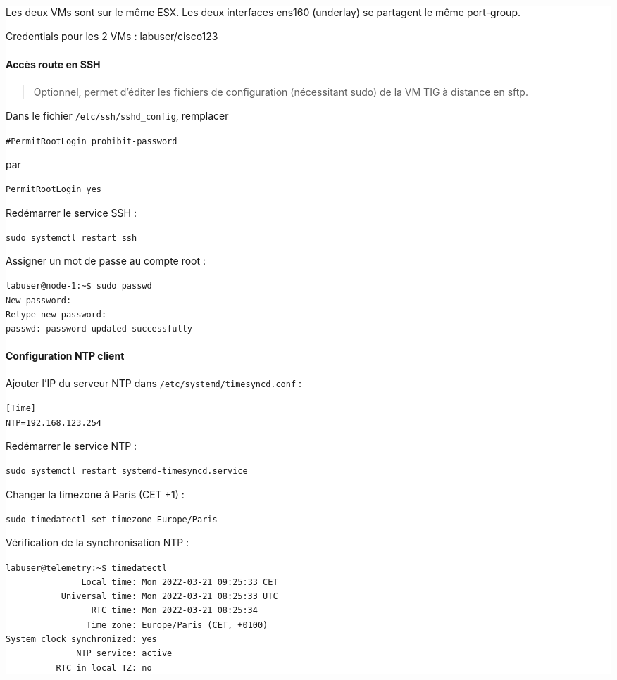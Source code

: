 Les deux VMs sont sur le même ESX. Les deux interfaces ens160 (underlay) se partagent le même port-group.

Credentials pour les 2 VMs : labuser/cisco123

#### Accès route en SSH

> Optionnel, permet d’éditer les fichiers de configuration (nécessitant sudo) de la VM TIG à distance en sftp.

Dans le fichier `/etc/ssh/sshd_config`, remplacer

```
#PermitRootLogin prohibit-password
```

par

```
PermitRootLogin yes
```

Redémarrer le service SSH :

```
sudo systemctl restart ssh
```

Assigner un mot de passe au compte root :

```
labuser@node-1:~$ sudo passwd
New password:
Retype new password:
passwd: password updated successfully
```

#### Configuration NTP client

Ajouter l’IP du serveur NTP dans `/etc/systemd/timesyncd.conf` :

```
[Time]
NTP=192.168.123.254
```

Redémarrer le service NTP :

```
sudo systemctl restart systemd-timesyncd.service
```

Changer la timezone à Paris (CET +1) :

```
sudo timedatectl set-timezone Europe/Paris
```

Vérification de la synchronisation NTP :

```
labuser@telemetry:~$ timedatectl
               Local time: Mon 2022-03-21 09:25:33 CET
           Universal time: Mon 2022-03-21 08:25:33 UTC
                 RTC time: Mon 2022-03-21 08:25:34
                Time zone: Europe/Paris (CET, +0100)
System clock synchronized: yes
              NTP service: active
          RTC in local TZ: no
```
